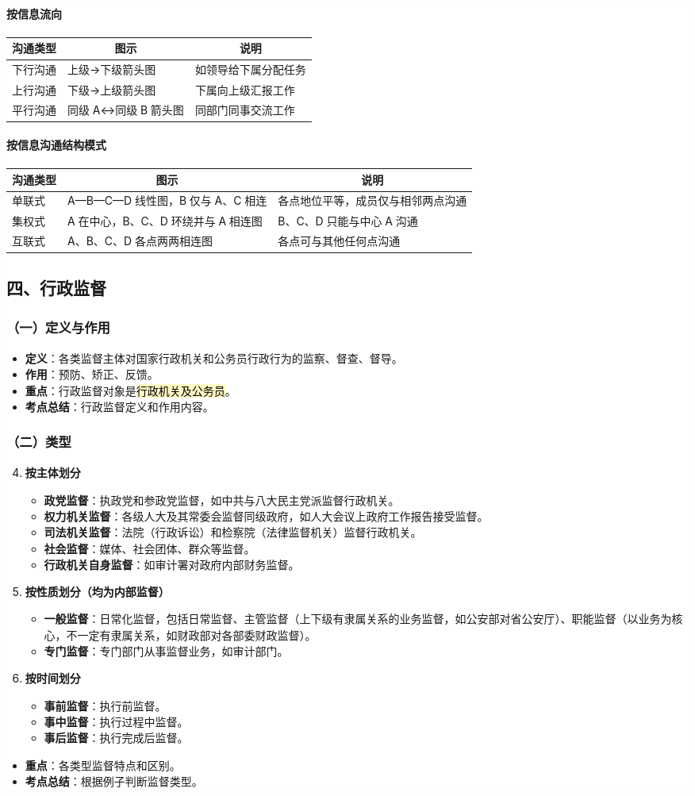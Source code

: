 #### 按信息流向

|沟通类型|图示|说明|
|---|---|---|
|下行沟通|上级→下级箭头图|如领导给下属分配任务|
|上行沟通|下级→上级箭头图|下属向上级汇报工作|
|平行沟通|同级 A↔同级 B 箭头图|同部门同事交流工作|

#### 按信息沟通结构模式

| 沟通类型                                         | 图示                      | 说明                |
| -------------------------------------------- | ----------------------- | ----------------- |
| 单联式                                          | A—B—C—D 线性图，B 仅与 A、C 相连 | 各点地位平等，成员仅与相邻两点沟通 |
| 集权式                                          | A 在中心，B、C、D 环绕并与 A 相连图  | B、C、D 只能与中心 A 沟通  |
| 互联式                                          | A、B、C、D 各点两两相连图         | 各点可与其他任何点沟通       |


## 四、行政监督

### （一）定义与作用

- **定义**：各类监督主体对国家行政机关和公务员行政行为的监察、督查、督导。
- **作用**：预防、矫正、反馈。
- **重点**：行政监督对象是<mark style="background: #FFF3A3A6;">行政机关及公务员</mark>。
- **考点总结**：行政监督定义和作用内容。

### （二）类型

4. **按主体划分**
    
    - **政党监督**：执政党和参政党监督，如中共与八大民主党派监督行政机关。
    - **权力机关监督**：各级人大及其常委会监督同级政府，如人大会议上政府工作报告接受监督。
    - **司法机关监督**：法院（行政诉讼）和检察院（法律监督机关）监督行政机关。
    - **社会监督**：媒体、社会团体、群众等监督。
    - **行政机关自身监督**：如审计署对政府内部财务监督。
    
5. **按性质划分（均为内部监督）**
    
    - **一般监督**：日常化监督，包括日常监督、主管监督（上下级有隶属关系的业务监督，如公安部对省公安厅）、职能监督（以业务为核心，不一定有隶属关系，如财政部对各部委财政监督）。
    - **专门监督**：专门部门从事监督业务，如审计部门。
    
6. **按时间划分**
    
    - **事前监督**：执行前监督。
    - **事中监督**：执行过程中监督。
    - **事后监督**：执行完成后监督。
    

- **重点**：各类型监督特点和区别。
- **考点总结**：根据例子判断监督类型。
